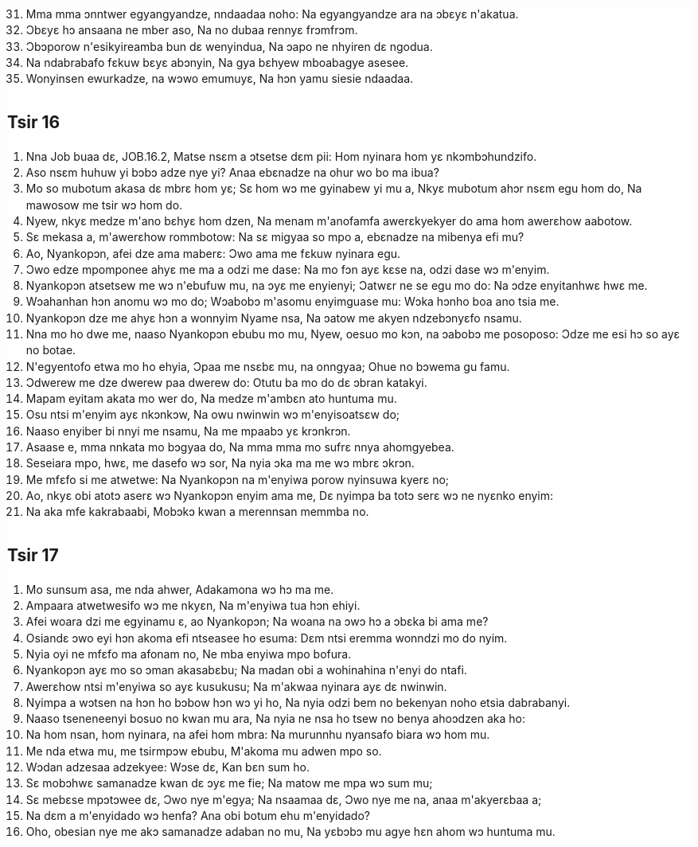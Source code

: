 31. Mma mma ɔnntwer egyangyandze, nndaadaa noho: Na egyangyandze ara na ɔbɛyɛ n'akatua.
32. Ɔbɛyɛ hɔ ansaana ne mber aso, Na no dubaa rennyɛ frɔmfrɔm.
33. Ɔbɔporow n'esikyireamba bun dɛ wenyindua, Na ɔapo ne nhyiren dɛ ngodua.
34. Na ndabrabafo fɛkuw bɛyɛ abɔnyin, Na gya bɛhyew mboabagye asesee.
35. Wonyinsen ewurkadze, na wɔwo emumuyɛ, Na hɔn yamu siesie ndaadaa.

## Tsir 16

1. Nna Job buaa dɛ,
JOB.16.2, Matse nsɛm a ɔtsetse dɛm pii: Hom nyinara hom yɛ nkɔmbɔhundzifo.
3. Aso nsɛm huhuw yi bɔbɔ adze nye yi? Anaa ebɛnadze na ohur wo bo ma ibua?
4. Mo so mubotum akasa dɛ mbrɛ hom yɛ; Sɛ hom wɔ me gyinabew yi mu a, Nkyɛ mubotum ahɔr nsɛm egu hom do, Na mawosow me tsir wɔ hom do.
5. Nyew, nkyɛ medze m'ano bɛhyɛ hom dzen, Na menam m'anofamfa awerɛkyekyer do ama hom awerɛhow aabotow.
6. Sɛ mekasa a, m'awerɛhow rommbotow: Na sɛ migyaa so mpo a, ebɛnadze na mibenya efi mu?
7. Ao, Nyankopɔn, afei dze ama maberɛ: Ɔwo ama me fɛkuw nyinara egu.
8. Ɔwo edze mpomponee ahyɛ me ma a odzi me dase: Na mo fɔn ayɛ kɛse na, odzi dase wɔ m'enyim.
9. Nyankopɔn atsetsew me wɔ n'ebufuw mu, na ɔyɛ me enyienyi; Ɔatwɛr ne se egu mo do: Na ɔdze enyitanhwɛ hwɛ me.
10. Wɔahanhan hɔn anomu wɔ mo do; Wɔabobɔ m'asomu enyimguase mu: Wɔka hɔnho boa ano tsia me.
11. Nyankopɔn dze me ahyɛ hɔn a wonnyim Nyame nsa, Na ɔatow me akyen ndzebɔnyɛfo nsamu.
12. Nna mo ho dwe me, naaso Nyankopɔn ebubu mo mu, Nyew, oesuo mo kɔn, na ɔabobɔ me posoposo: Ɔdze me esi hɔ so ayɛ no botae.
13. N'egyentofo etwa mo ho ehyia, Ɔpaa me nsɛbɛ mu, na onngyaa; Ohue no bɔwema gu famu.
14. Ɔdwerew me dze dwerew paa dwerew do: Otutu ba mo do dɛ ɔbran katakyi.
15. Mapam eyitam akata mo wer do, Na medze m'ambɛn ato huntuma mu.
16. Osu ntsi m'enyim ayɛ nkɔnkɔw, Na owu nwinwin wɔ m'enyisoatsɛw do;
17. Naaso enyiber bi nnyi me nsamu, Na me mpaabɔ yɛ krɔnkrɔn.
18. Asaase e, mma nnkata mo bɔgyaa do, Na mma mma mo sufrɛ nnya ahomgyebea.
19. Seseiara mpo, hwɛ, me dasefo wɔ sor, Na nyia ɔka ma me wɔ mbrɛ ɔkrɔn.
20. Me mfɛfo si me atwetwe: Na Nyankopɔn na m'enyiwa porow nyinsuwa kyerɛ no;
21. Ao, nkyɛ obi atotɔ aserɛ wɔ Nyankopɔn enyim ama me, Dɛ nyimpa ba totɔ serɛ wɔ ne nyɛnko enyim:
22. Na aka mfe kakrabaabi, Mobɔkɔ kwan a merennsan memmba no.

## Tsir 17

1. Mo sunsum asa, me nda ahwer, Adakamona wɔ hɔ ma me.
2. Ampaara atwetwesifo wɔ me nkyɛn, Na m'enyiwa tua hɔn ehiyi.
3. Afei woara dzi me egyinamu ɛ, ao Nyankopɔn; Na woana na ɔwɔ hɔ a ɔbɛka bi ama me?
4. Osiandɛ ɔwo eyi hɔn akoma efi ntseasee ho esuma: Dɛm ntsi eremma wonndzi mo do nyim.
5. Nyia oyi ne mfɛfo ma afonam no, Ne mba enyiwa mpo bofura.
6. Nyankopɔn ayɛ mo so ɔman akasabɛbu; Na madan obi a wohinahina n'enyi do ntafi.
7. Awerɛhow ntsi m'enyiwa so ayɛ kusukusu; Na m'akwaa nyinara ayɛ dɛ nwinwin.
8. Nyimpa a wɔtsen na hɔn ho bɔbow hɔn wɔ yi ho, Na nyia odzi bem no bekenyan noho etsia dabrabanyi.
9. Naaso tseneneenyi bosuo no kwan mu ara, Na nyia ne nsa ho tsew no benya ahoɔdzen aka ho:
10. Na hom nsan, hom nyinara, na afei hom mbra: Na murunnhu nyansafo biara wɔ hom mu.
11. Me nda etwa mu, me tsirmpɔw ebubu, M'akoma mu adwen mpo so.
12. Wɔdan adzesaa adzekyee: Wɔse dɛ, Kan bɛn sum ho.
13. Sɛ mobɔhwɛ samanadze kwan dɛ ɔyɛ me fie; Na matow me mpa wɔ sum mu;
14. Sɛ mebɛse mpɔtɔwee dɛ, Ɔwo nye m'egya; Na nsaamaa dɛ, Ɔwo nye me na, anaa m'akyerɛbaa a;
15. Na dɛm a m'enyidado wɔ henfa? Ana obi botum ehu m'enyidado?
16. Oho, obesian nye me akɔ samanadze adaban no mu, Na yɛbɔbɔ mu agye hɛn ahom wɔ huntuma mu.
